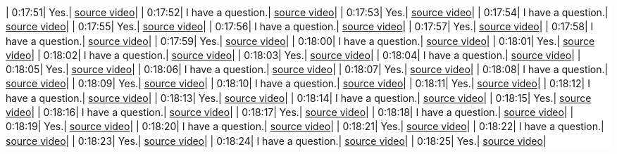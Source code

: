 | 0:17:51| Yes.| [source video](https://archive.org/details/citycouncil070619?start=1071)|
| 0:17:52| I have a question.| [source video](https://archive.org/details/citycouncil070619?start=1072)|
| 0:17:53| Yes.| [source video](https://archive.org/details/citycouncil070619?start=1073)|
| 0:17:54| I have a question.| [source video](https://archive.org/details/citycouncil070619?start=1074)|
| 0:17:55| Yes.| [source video](https://archive.org/details/citycouncil070619?start=1075)|
| 0:17:56| I have a question.| [source video](https://archive.org/details/citycouncil070619?start=1076)|
| 0:17:57| Yes.| [source video](https://archive.org/details/citycouncil070619?start=1077)|
| 0:17:58| I have a question.| [source video](https://archive.org/details/citycouncil070619?start=1078)|
| 0:17:59| Yes.| [source video](https://archive.org/details/citycouncil070619?start=1079)|
| 0:18:00| I have a question.| [source video](https://archive.org/details/citycouncil070619?start=1080)|
| 0:18:01| Yes.| [source video](https://archive.org/details/citycouncil070619?start=1081)|
| 0:18:02| I have a question.| [source video](https://archive.org/details/citycouncil070619?start=1082)|
| 0:18:03| Yes.| [source video](https://archive.org/details/citycouncil070619?start=1083)|
| 0:18:04| I have a question.| [source video](https://archive.org/details/citycouncil070619?start=1084)|
| 0:18:05| Yes.| [source video](https://archive.org/details/citycouncil070619?start=1085)|
| 0:18:06| I have a question.| [source video](https://archive.org/details/citycouncil070619?start=1086)|
| 0:18:07| Yes.| [source video](https://archive.org/details/citycouncil070619?start=1087)|
| 0:18:08| I have a question.| [source video](https://archive.org/details/citycouncil070619?start=1088)|
| 0:18:09| Yes.| [source video](https://archive.org/details/citycouncil070619?start=1089)|
| 0:18:10| I have a question.| [source video](https://archive.org/details/citycouncil070619?start=1090)|
| 0:18:11| Yes.| [source video](https://archive.org/details/citycouncil070619?start=1091)|
| 0:18:12| I have a question.| [source video](https://archive.org/details/citycouncil070619?start=1092)|
| 0:18:13| Yes.| [source video](https://archive.org/details/citycouncil070619?start=1093)|
| 0:18:14| I have a question.| [source video](https://archive.org/details/citycouncil070619?start=1094)|
| 0:18:15| Yes.| [source video](https://archive.org/details/citycouncil070619?start=1095)|
| 0:18:16| I have a question.| [source video](https://archive.org/details/citycouncil070619?start=1096)|
| 0:18:17| Yes.| [source video](https://archive.org/details/citycouncil070619?start=1097)|
| 0:18:18| I have a question.| [source video](https://archive.org/details/citycouncil070619?start=1098)|
| 0:18:19| Yes.| [source video](https://archive.org/details/citycouncil070619?start=1099)|
| 0:18:20| I have a question.| [source video](https://archive.org/details/citycouncil070619?start=1100)|
| 0:18:21| Yes.| [source video](https://archive.org/details/citycouncil070619?start=1101)|
| 0:18:22| I have a question.| [source video](https://archive.org/details/citycouncil070619?start=1102)|
| 0:18:23| Yes.| [source video](https://archive.org/details/citycouncil070619?start=1103)|
| 0:18:24| I have a question.| [source video](https://archive.org/details/citycouncil070619?start=1104)|
| 0:18:25| Yes.| [source video](https://archive.org/details/citycouncil070619?start=1105)|
